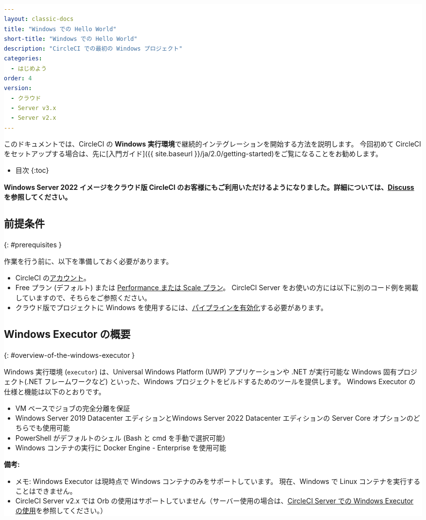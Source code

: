 ```yaml
---
layout: classic-docs
title: "Windows での Hello World"
short-title: "Windows での Hello World"
description: "CircleCI での最初の Windows プロジェクト"
categories:
  - はじめよう
order: 4
version:
  - クラウド
  - Server v3.x
  - Server v2.x
---
```


このドキュメントでは、CircleCI の **Windows 実行環境**で継続的インテグレーションを開始する方法を説明します。 今回初めて CircleCI をセットアップする場合は、先に[入門ガイド]({{ site.baseurl }}/ja/2.0/getting-started)をご覧になることをお勧めします。

* 目次
{:toc}

<div class="alert alert-warning" role="alert">
   <strong>Windows Server 2022 イメージをクラウド版 CircleCI のお客様にもご利用いただけるようになりました。詳細については、<a href="https://discuss.circleci.com/t/march-2022-support-for-new-operating-system-for-windows-executors-windows-server-2022/43198">Discuss</a> を参照してください。</strong>
</div>

## 前提条件
{: #prerequisites }

作業を行う前に、以下を準備しておく必要があります。

* CircleCI の[アカウント](https://circleci.com/ja/signup/)。
* Free プラン (デフォルト) または [Performance または Scale プラン](https://circleci.com/ja/pricing/)。 CircleCI Server をお使いの方には以下に別のコード例を掲載していますので、そちらをご参照ください。
* クラウド版でプロジェクトに Windows を使用するには、[パイプラインを有効化]({{site.baseurl}}/ja/2.0/build-processing/)する必要があります。

## Windows Executor の概要
{: #overview-of-the-windows-executor }

Windows 実行環境 (`executor`) は、Universal Windows Platform (UWP) アプリケーションや .NET が実行可能な Windows 固有プロジェクト(.NET フレームワークなど) といった、Windows プロジェクトをビルドするためのツールを提供します。 Windows Executor の仕様と機能は以下のとおりです。

- VM ベースでジョブの完全分離を保証
- Windows Server 2019 Datacenter エディションとWindows Server 2022 Datacenter エディションの Server Core オプションのどちらでも使用可能
- PowerShell がデフォルトのシェル (Bash と cmd を手動で選択可能)
- Windows コンテナの実行に Docker Engine - Enterprise を使用可能

**備考:**

- メモ: Windows Executor は現時点で Windows コンテナのみをサポートしています。 現在、Windows で Linux コンテナを実行することはできません。
- CircleCI Server v2.x では Orb の使用はサポートしていません（サーバー使用の場合は、[CircleCI Server での Windows Executor の使用](#windows-on-server)を参照してください。）
